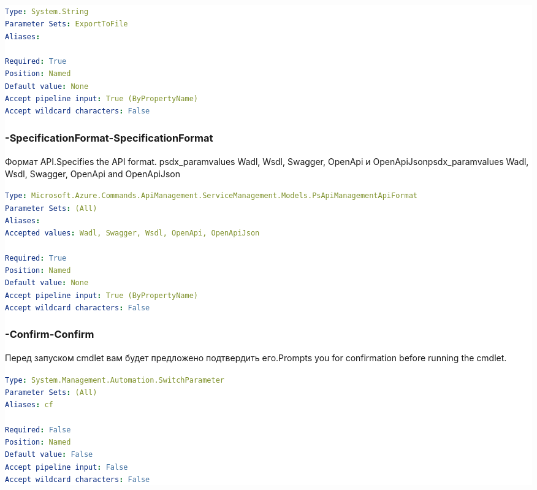 ```yaml
Type: System.String
Parameter Sets: ExportToFile
Aliases:

Required: True
Position: Named
Default value: None
Accept pipeline input: True (ByPropertyName)
Accept wildcard characters: False
```

### <span data-ttu-id="71ba6-131">-SpecificationFormat</span><span class="sxs-lookup"><span data-stu-id="71ba6-131">-SpecificationFormat</span></span>
<span data-ttu-id="71ba6-132">Формат API.</span><span class="sxs-lookup"><span data-stu-id="71ba6-132">Specifies the API format.</span></span>
<span data-ttu-id="71ba6-133">psdx_paramvalues Wadl, Wsdl, Swagger, OpenApi и OpenApiJson</span><span class="sxs-lookup"><span data-stu-id="71ba6-133">psdx_paramvalues Wadl, Wsdl, Swagger, OpenApi and OpenApiJson</span></span>

```yaml
Type: Microsoft.Azure.Commands.ApiManagement.ServiceManagement.Models.PsApiManagementApiFormat
Parameter Sets: (All)
Aliases:
Accepted values: Wadl, Swagger, Wsdl, OpenApi, OpenApiJson

Required: True
Position: Named
Default value: None
Accept pipeline input: True (ByPropertyName)
Accept wildcard characters: False
```

### <span data-ttu-id="71ba6-134">-Confirm</span><span class="sxs-lookup"><span data-stu-id="71ba6-134">-Confirm</span></span>
<span data-ttu-id="71ba6-135">Перед запуском cmdlet вам будет предложено подтвердить его.</span><span class="sxs-lookup"><span data-stu-id="71ba6-135">Prompts you for confirmation before running the cmdlet.</span></span>

```yaml
Type: System.Management.Automation.SwitchParameter
Parameter Sets: (All)
Aliases: cf

Required: False
Position: Named
Default value: False
Accept pipeline input: False
Accept wildcard characters: False
```
